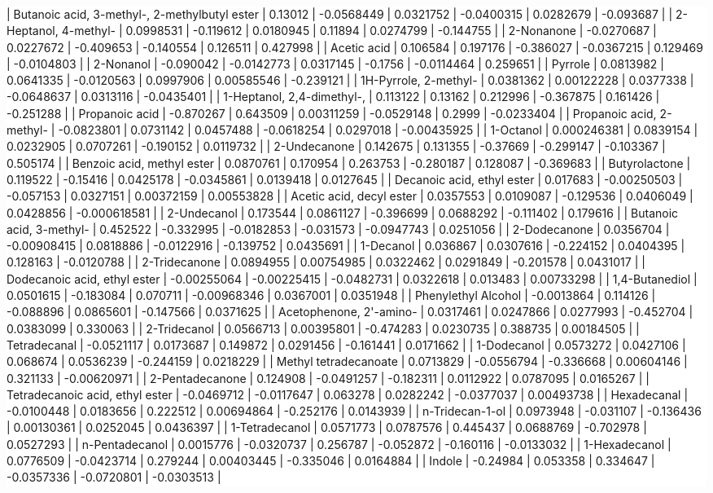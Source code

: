| Butanoic acid, 3-methyl-, 2-methylbutyl ester |  0.13012     | -0.0568449  |  0.0321752  | -0.0400315  |  0.0282679  | -0.093687    |
| 2-Heptanol, 4-methyl-                         |  0.0998531   | -0.119612   |  0.0180945  |  0.11894    |  0.0274799  | -0.144755    |
| 2-Nonanone                                    | -0.0270687   |  0.0227672  | -0.409653   | -0.140554   |  0.126511   |  0.427998    |
| Acetic acid                                   |  0.106584    |  0.197176   | -0.386027   | -0.0367215  |  0.129469   | -0.0104803   |
| 2-Nonanol                                     | -0.090042    | -0.0142773  |  0.0317145  | -0.1756     | -0.0114464  |  0.259651    |
| Pyrrole                                       |  0.0813982   |  0.0641335  | -0.0120563  |  0.0997906  |  0.00585546 | -0.239121    |
| 1H-Pyrrole, 2-methyl-                         |  0.0381362   |  0.00122228 |  0.0377338  | -0.0648637  |  0.0313116  | -0.0435401   |
| 1-Heptanol, 2,4-dimethyl-,                    |  0.113122    |  0.13162    |  0.212996   | -0.367875   |  0.161426   | -0.251288    |
| Propanoic acid                                | -0.870267    |  0.643509   |  0.00311259 | -0.0529148  |  0.2999     | -0.0233404   |
| Propanoic acid, 2-methyl-                     | -0.0823801   |  0.0731142  |  0.0457488  | -0.0618254  |  0.0297018  | -0.00435925  |
| 1-Octanol                                     |  0.000246381 |  0.0839154  |  0.0232905  |  0.0707261  | -0.190152   |  0.0119732   |
| 2-Undecanone                                  |  0.142675    |  0.131355   | -0.37669    | -0.299147   | -0.103367   |  0.505174    |
| Benzoic acid, methyl ester                    |  0.0870761   |  0.170954   |  0.263753   | -0.280187   |  0.128087   | -0.369683    |
| Butyrolactone                                 |  0.119522    | -0.15416    |  0.0425178  | -0.0345861  |  0.0139418  |  0.0127645   |
| Decanoic acid, ethyl ester                    |  0.017683    | -0.00250503 | -0.057153   |  0.0327151  |  0.00372159 |  0.00553828  |
| Acetic acid, decyl ester                      |  0.0357553   |  0.0109087  | -0.129536   |  0.0406049  |  0.0428856  | -0.000618581 |
| 2-Undecanol                                   |  0.173544    |  0.0861127  | -0.396699   |  0.0688292  | -0.111402   |  0.179616    |
| Butanoic acid, 3-methyl-                      |  0.452522    | -0.332995   | -0.0182853  | -0.031573   | -0.0947743  |  0.0251056   |
| 2-Dodecanone                                  |  0.0356704   | -0.00908415 |  0.0818886  | -0.0122916  | -0.139752   |  0.0435691   |
| 1-Decanol                                     |  0.036867    |  0.0307616  | -0.224152   |  0.0404395  |  0.128163   | -0.0120788   |
| 2-Tridecanone                                 |  0.0894955   |  0.00754985 |  0.0322462  |  0.0291849  | -0.201578   |  0.0431017   |
| Dodecanoic acid, ethyl ester                  | -0.00255064  | -0.00225415 | -0.0482731  |  0.0322618  |  0.013483   |  0.00733298  |
| 1,4-Butanediol                                |  0.0501615   | -0.183084   |  0.070711   | -0.00968346 |  0.0367001  |  0.0351948   |
| Phenylethyl Alcohol                           | -0.0013864   |  0.114126   | -0.088896   |  0.0865601  | -0.147566   |  0.0371625   |
| Acetophenone, 2'-amino-                       |  0.0317461   |  0.0247866  |  0.0277993  | -0.452704   |  0.0383099  |  0.330063    |
| 2-Tridecanol                                  |  0.0566713   |  0.00395801 | -0.474283   |  0.0230735  |  0.388735   |  0.00184505  |
| Tetradecanal                                  | -0.0521117   |  0.0173687  |  0.149872   |  0.0291456  | -0.161441   |  0.0171662   |
| 1-Dodecanol                                   |  0.0573272   |  0.0427106  |  0.068674   |  0.0536239  | -0.244159   |  0.0218229   |
| Methyl tetradecanoate                         |  0.0713829   | -0.0556794  | -0.336668   |  0.00604146 |  0.321133   | -0.00620971  |
| 2-Pentadecanone                               |  0.124908    | -0.0491257  | -0.182311   |  0.0112922  |  0.0787095  |  0.0165267   |
| Tetradecanoic acid, ethyl ester               | -0.0469712   | -0.0117647  |  0.063278   |  0.0282242  | -0.0377037  |  0.00493738  |
| Hexadecanal                                   | -0.0100448   |  0.0183656  |  0.222512   |  0.00694864 | -0.252176   |  0.0143939   |
| n-Tridecan-1-ol                               |  0.0973948   | -0.031107   | -0.136436   |  0.00130361 |  0.0252045  |  0.0436397   |
| 1-Tetradecanol                                |  0.0571773   |  0.0787576  |  0.445437   |  0.0688769  | -0.702978   |  0.0527293   |
| n-Pentadecanol                                |  0.0015776   | -0.0320737  |  0.256787   | -0.052872   | -0.160116   | -0.0133032   |
| 1-Hexadecanol                                 |  0.0776509   | -0.0423714  |  0.279244   |  0.00403445 | -0.335046   |  0.0164884   |
| Indole                                        | -0.24984     |  0.053358   |  0.334647   | -0.0357336  | -0.0720801  | -0.0303513   |
